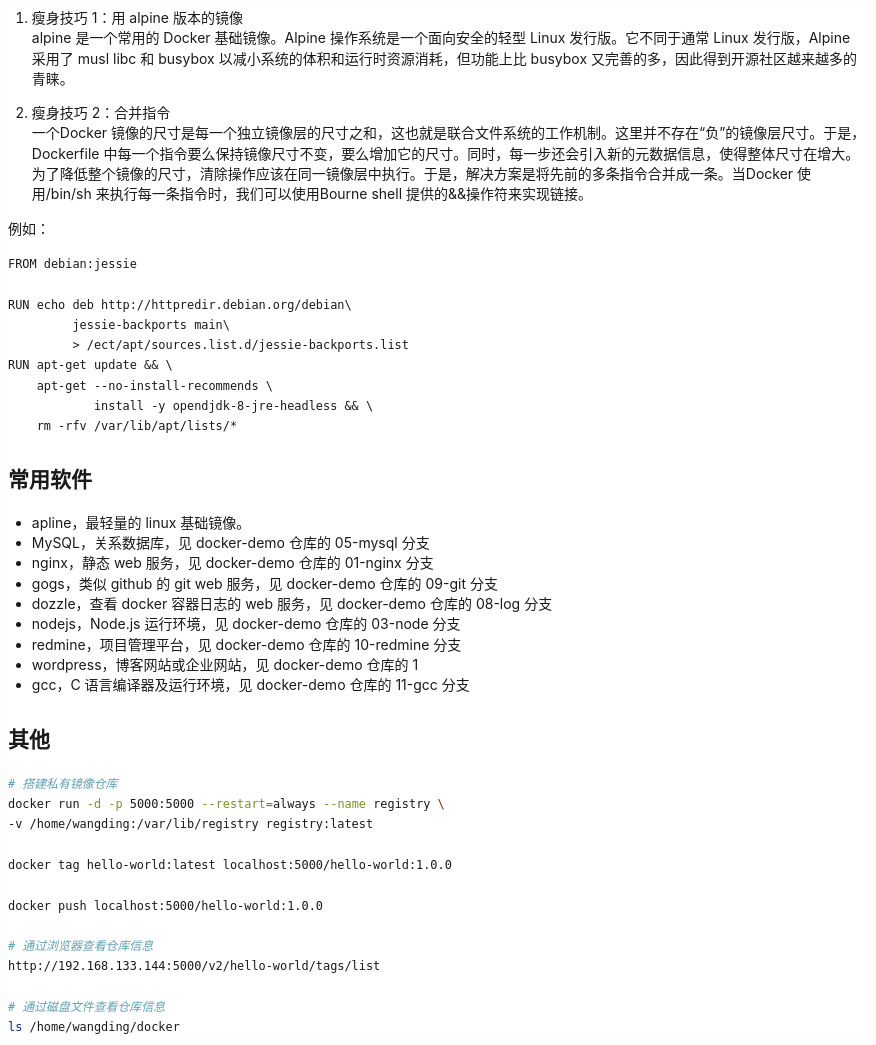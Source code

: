 1. 瘦身技巧 1：用 alpine 版本的镜像  
alpine 是一个常用的 Docker 基础镜像。Alpine 操作系统是一个面向安全的轻型 Linux 发行版。它不同于通常 Linux 发行版，Alpine 采用了 musl libc 和 busybox 以减小系统的体积和运行时资源消耗，但功能上比 busybox 又完善的多，因此得到开源社区越来越多的青睐。

2. 瘦身技巧 2：合并指令  
一个Docker 镜像的尺寸是每一个独立镜像层的尺寸之和，这也就是联合文件系统的工作机制。这里并不存在“负”的镜像层尺寸。于是，Dockerfile 中每一个指令要么保持镜像尺寸不变，要么增加它的尺寸。同时，每一步还会引入新的元数据信息，使得整体尺寸在增大。为了降低整个镜像的尺寸，清除操作应该在同一镜像层中执行。于是，解决方案是将先前的多条指令合并成一条。当Docker 使用/bin/sh 来执行每一条指令时，我们可以使用Bourne shell 提供的&&操作符来实现链接。

例如：
```
FROM debian:jessie

RUN echo deb http://httpredir.debian.org/debian\
         jessie-backports main\
         > /ect/apt/sources.list.d/jessie-backports.list
RUN apt-get update && \
    apt-get --no-install-recommends \
            install -y opendjdk-8-jre-headless && \
    rm -rfv /var/lib/apt/lists/*
```

## 常用软件

- apline，最轻量的 linux 基础镜像。
- MySQL，关系数据库，见 docker-demo 仓库的 05-mysql 分支
- nginx，静态 web 服务，见 docker-demo 仓库的 01-nginx 分支
- gogs，类似 github 的 git web 服务，见 docker-demo 仓库的 09-git 分支
- dozzle，查看 docker 容器日志的 web 服务，见 docker-demo 仓库的 08-log 分支
- nodejs，Node.js 运行环境，见 docker-demo 仓库的 03-node 分支
- redmine，项目管理平台，见 docker-demo 仓库的 10-redmine 分支
- wordpress，博客网站或企业网站，见 docker-demo 仓库的 1
- gcc，C 语言编译器及运行环境，见 docker-demo 仓库的 11-gcc 分支

## 其他

```bash
# 搭建私有镜像仓库
docker run -d -p 5000:5000 --restart=always --name registry \
-v /home/wangding:/var/lib/registry registry:latest

docker tag hello-world:latest localhost:5000/hello-world:1.0.0

docker push localhost:5000/hello-world:1.0.0

# 通过浏览器查看仓库信息
http://192.168.133.144:5000/v2/hello-world/tags/list

# 通过磁盘文件查看仓库信息
ls /home/wangding/docker
```
